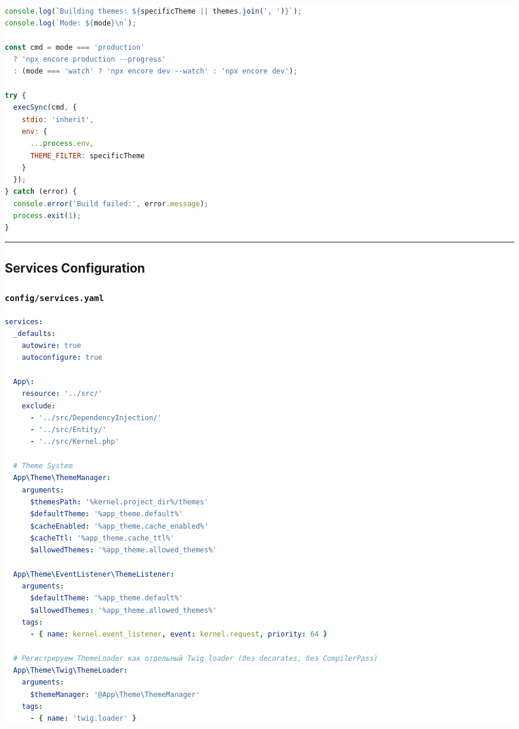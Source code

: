 ```javascript
console.log(`Building themes: ${specificTheme || themes.join(', ')}`);
console.log(`Mode: ${mode}\n`);

const cmd = mode === 'production'
  ? 'npx encore production --progress'
  : (mode === 'watch' ? 'npx encore dev --watch' : 'npx encore dev');

try {
  execSync(cmd, {
    stdio: 'inherit',
    env: {
      ...process.env,
      THEME_FILTER: specificTheme
    }
  });
} catch (error) {
  console.error('Build failed:', error.message);
  process.exit(1);
}
```

---

## Services Configuration

### `config/services.yaml`

```yaml
services:
  _defaults:
    autowire: true
    autoconfigure: true

  App\:
    resource: '../src/'
    exclude:
      - '../src/DependencyInjection/'
      - '../src/Entity/'
      - '../src/Kernel.php'

  # Theme System
  App\Theme\ThemeManager:
    arguments:
      $themesPath: '%kernel.project_dir%/themes'
      $defaultTheme: '%app_theme.default%'
      $cacheEnabled: '%app_theme.cache_enabled%'
      $cacheTtl: '%app_theme.cache_ttl%'
      $allowedThemes: '%app_theme.allowed_themes%'

  App\Theme\EventListener\ThemeListener:
    arguments:
      $defaultTheme: '%app_theme.default%'
      $allowedThemes: '%app_theme.allowed_themes%'
    tags:
      - { name: kernel.event_listener, event: kernel.request, priority: 64 }

  # Регистрируем ThemeLoader как отдельный Twig loader (без decorates, без CompilerPass)
  App\Theme\Twig\ThemeLoader:
    arguments:
      $themeManager: '@App\Theme\ThemeManager'
    tags:
      - { name: 'twig.loader' }

```